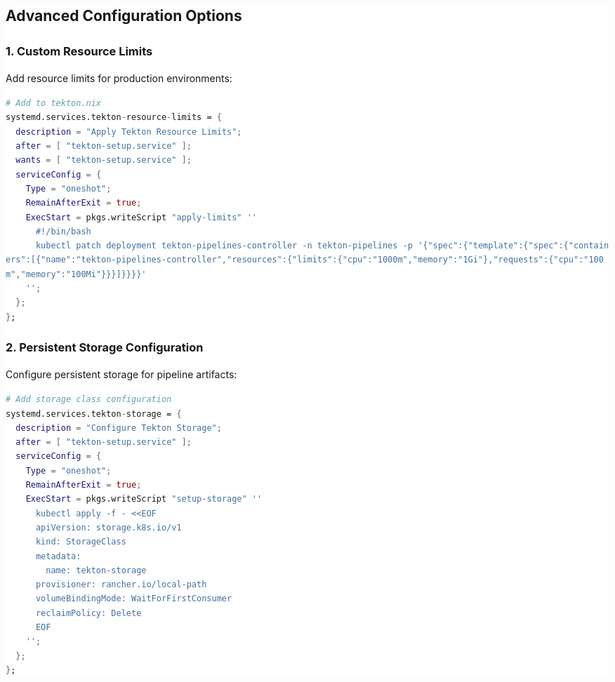 ## Advanced Configuration Options

### 1. Custom Resource Limits

Add resource limits for production environments:

```nix
# Add to tekton.nix
systemd.services.tekton-resource-limits = {
  description = "Apply Tekton Resource Limits";
  after = [ "tekton-setup.service" ];
  wants = [ "tekton-setup.service" ];
  serviceConfig = {
    Type = "oneshot";
    RemainAfterExit = true;
    ExecStart = pkgs.writeScript "apply-limits" ''
      #!/bin/bash
      kubectl patch deployment tekton-pipelines-controller -n tekton-pipelines -p '{"spec":{"template":{"spec":{"containers":[{"name":"tekton-pipelines-controller","resources":{"limits":{"cpu":"1000m","memory":"1Gi"},"requests":{"cpu":"100m","memory":"100Mi"}}}]}}}}'
    '';
  };
};
```

### 2. Persistent Storage Configuration

Configure persistent storage for pipeline artifacts:

```nix
# Add storage class configuration
systemd.services.tekton-storage = {
  description = "Configure Tekton Storage";
  after = [ "tekton-setup.service" ];
  serviceConfig = {
    Type = "oneshot";
    RemainAfterExit = true;
    ExecStart = pkgs.writeScript "setup-storage" ''
      kubectl apply -f - <<EOF
      apiVersion: storage.k8s.io/v1
      kind: StorageClass
      metadata:
        name: tekton-storage
      provisioner: rancher.io/local-path
      volumeBindingMode: WaitForFirstConsumer
      reclaimPolicy: Delete
      EOF
    '';
  };
};
```
